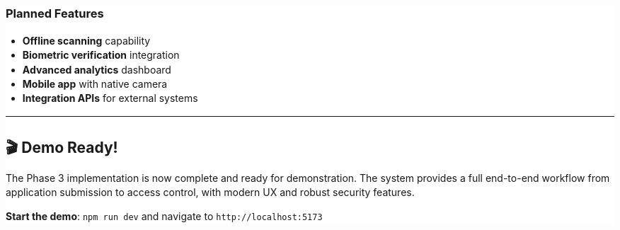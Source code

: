 ### Planned Features
- **Offline scanning** capability
- **Biometric verification** integration
- **Advanced analytics** dashboard
- **Mobile app** with native camera
- **Integration APIs** for external systems

---

## 🎬 Demo Ready!

The Phase 3 implementation is now complete and ready for demonstration. The system provides a full end-to-end workflow from application submission to access control, with modern UX and robust security features.

**Start the demo**: `npm run dev` and navigate to `http://localhost:5173`